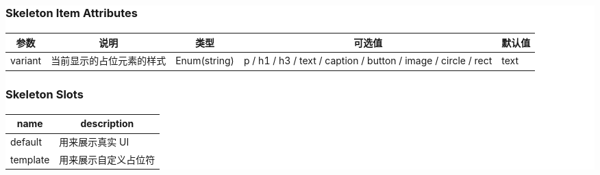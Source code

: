 ### Skeleton Item Attributes

| 参数    | 说明                     | 类型         | 可选值                                                               | 默认值 |
| ------- | ------------------------ | ------------ | -------------------------------------------------------------------- | ------ |
| variant | 当前显示的占位元素的样式 | Enum(string) | p / h1 / h3 / text / caption / button / image / circle / rect | text   |

### Skeleton Slots

| name     | description          |
| -------- | -------------------- |
| default  | 用来展示真实 UI     |
| template | 用来展示自定义占位符 |
